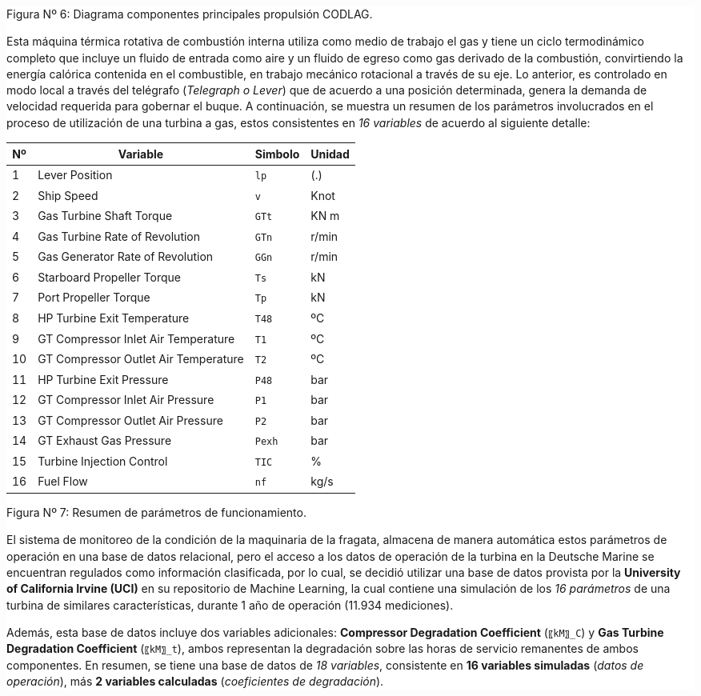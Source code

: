 Figura Nº 6: Diagrama componentes principales propulsión CODLAG.
                    
Esta máquina térmica rotativa de combustión interna utiliza como medio de trabajo el gas y tiene un ciclo termodinámico completo que incluye un fluido de entrada como aire y un fluido de egreso como gas derivado de la combustión, convirtiendo la energía calórica contenida en el combustible, en trabajo mecánico rotacional a través de su eje.
Lo anterior, es controlado en modo local a través del telégrafo (_Telegraph o Lever_) que de acuerdo a una posición determinada, genera la demanda de velocidad requerida para gobernar el buque.
A continuación, se muestra un resumen de los parámetros involucrados en el proceso de utilización de una turbina a gas, estos consistentes en _16 variables_ de acuerdo al siguiente detalle:


| Nº | Variable                             | Simbolo | Unidad |
| ---| ------------------------------------ |----     | ------ |
| 1  | Lever Position                       | `lp`      | (.)    |
| 2  | Ship Speed                           | `v`       | Knot   |
| 3  | Gas Turbine Shaft Torque             | `GTt`     | KN m   |
| 4  | Gas Turbine Rate of Revolution       | `GTn`     | r/min  |
| 5  | Gas Generator Rate of Revolution     | `GGn`     | r/min  |
| 6  | Starboard Propeller Torque           | `Ts`      | kN     |
| 7  | Port Propeller Torque                | `Tp`      | kN     |
| 8  | HP Turbine Exit Temperature          | `T48`     | ºC     |
| 9  | GT Compressor Inlet Air Temperature  | `T1`      | ºC     | 
| 10 | GT Compressor Outlet Air Temperature | `T2`      | ºC     |
| 11 | HP Turbine Exit Pressure             | `P48`     | bar    |
| 12 | GT Compressor Inlet Air Pressure     | `P1`      | bar    |
| 13 | GT Compressor Outlet Air Pressure    | `P2`      | bar    |
| 14 | GT Exhaust Gas Pressure              | `Pexh`    | bar    |
| 15 | Turbine Injection Control            | `TIC`     | %      |
| 16 | Fuel Flow                            | `nf`      | kg/s   |

Figura Nº 7: Resumen de parámetros de funcionamiento.
                            
El sistema de monitoreo de la condición de la maquinaria de la fragata, almacena de manera automática estos parámetros de operación en una base de datos relacional, pero el acceso a los datos de operación de la turbina en la Deutsche Marine se encuentran regulados como información clasificada, por lo cual, se decidió utilizar una base de datos provista por la **University of California Irvine (UCI)** en su repositorio de Machine Learning, la cual contiene una simulación de los _16 parámetros_ de una turbina de similares características, durante 1 año de operación (11.934 mediciones). 	

Además, esta base de datos incluye dos variables adicionales: **Compressor Degradation Coefficient** (`〖kM〗_C`) y **Gas Turbine Degradation Coefficient** (`〖kM〗_t`), ambos representan la degradación sobre las horas de servicio remanentes de ambos componentes. En resumen, se tiene una base de datos de _18 variables_, consistente en **16 variables simuladas** (_datos de operación_), más **2 variables calculadas** (_coeficientes de degradación_).
